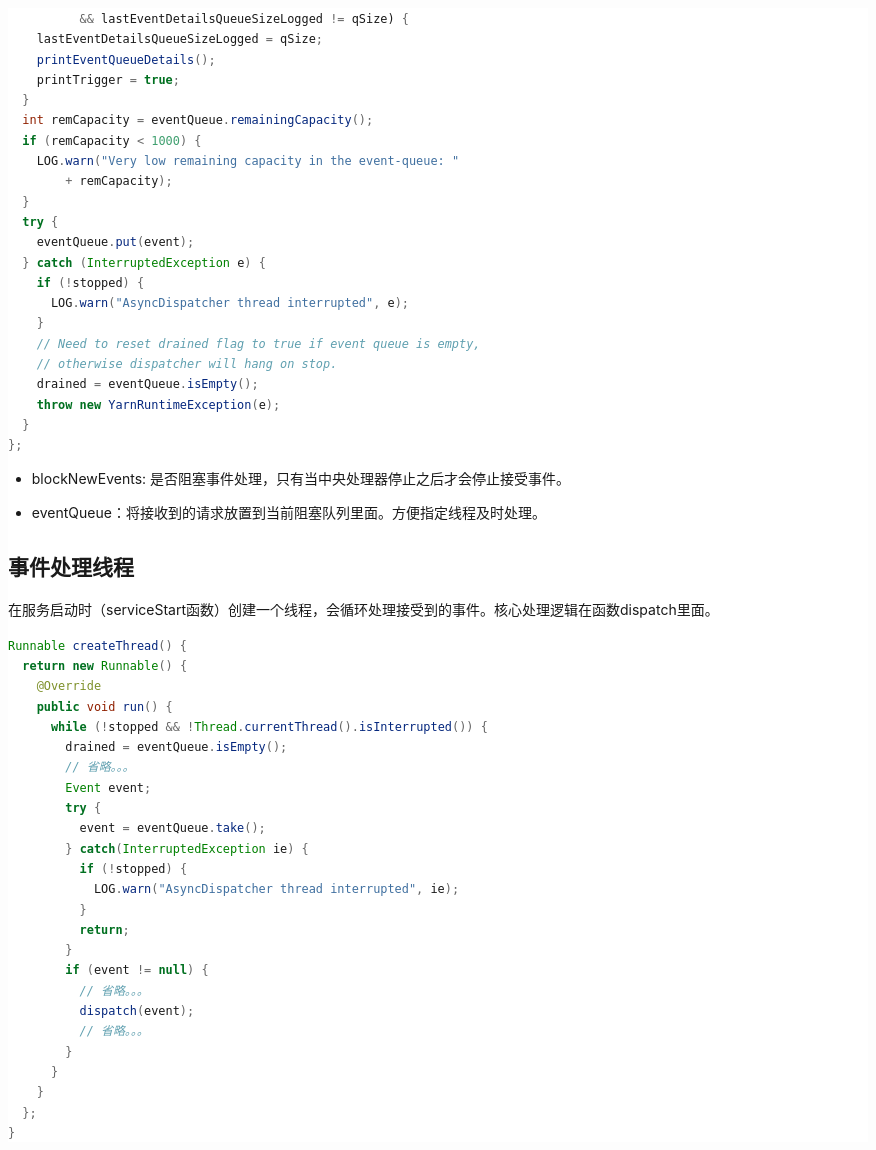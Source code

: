 ```java
          && lastEventDetailsQueueSizeLogged != qSize) {
    lastEventDetailsQueueSizeLogged = qSize;
    printEventQueueDetails();
    printTrigger = true;
  }
  int remCapacity = eventQueue.remainingCapacity();
  if (remCapacity < 1000) {
    LOG.warn("Very low remaining capacity in the event-queue: "
        + remCapacity);
  }
  try {
    eventQueue.put(event);
  } catch (InterruptedException e) {
    if (!stopped) {
      LOG.warn("AsyncDispatcher thread interrupted", e);
    }
    // Need to reset drained flag to true if event queue is empty,
    // otherwise dispatcher will hang on stop.
    drained = eventQueue.isEmpty();
    throw new YarnRuntimeException(e);
  }
};
```



- blockNewEvents: 是否阻塞事件处理，只有当中央处理器停止之后才会停止接受事件。

- eventQueue：将接收到的请求放置到当前阻塞队列里面。方便指定线程及时处理。

  

## 事件处理线程

在服务启动时（serviceStart函数）创建一个线程，会循环处理接受到的事件。核心处理逻辑在函数dispatch里面。

```java
Runnable createThread() {
  return new Runnable() {
    @Override
    public void run() {
      while (!stopped && !Thread.currentThread().isInterrupted()) {
        drained = eventQueue.isEmpty();
        // 省略。。。
        Event event;
        try {
          event = eventQueue.take();
        } catch(InterruptedException ie) {
          if (!stopped) {
            LOG.warn("AsyncDispatcher thread interrupted", ie);
          }
          return;
        }
        if (event != null) {
          // 省略。。。
          dispatch(event);
          // 省略。。。
        }
      }
    }
  };
}
```
